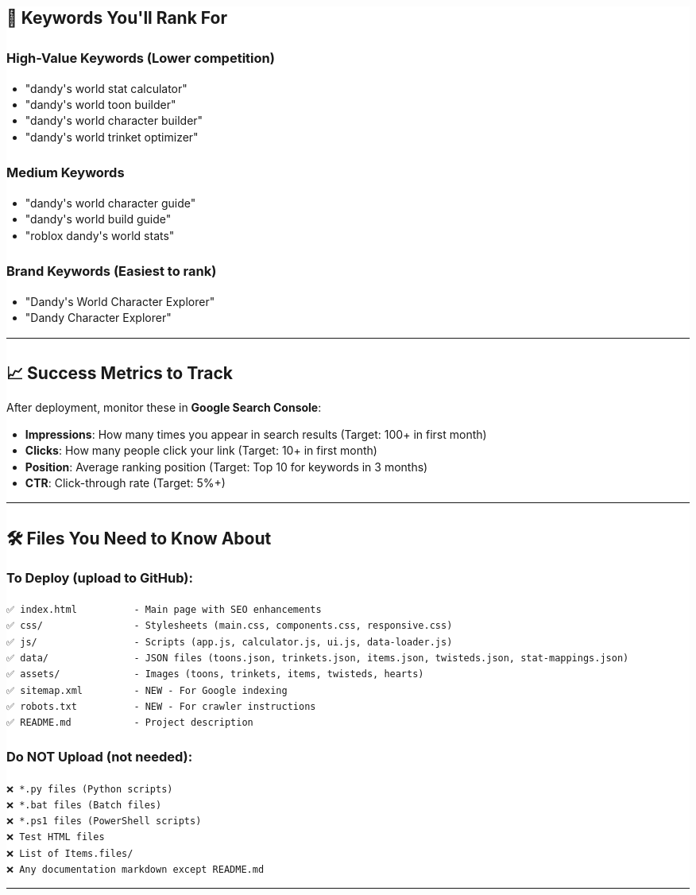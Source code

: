 
## 🔑 Keywords You'll Rank For

### High-Value Keywords (Lower competition)
- "dandy's world stat calculator"
- "dandy's world toon builder"
- "dandy's world character builder"
- "dandy's world trinket optimizer"

### Medium Keywords
- "dandy's world character guide"
- "dandy's world build guide"
- "roblox dandy's world stats"

### Brand Keywords (Easiest to rank)
- "Dandy's World Character Explorer"
- "Dandy Character Explorer"

---

## 📈 Success Metrics to Track

After deployment, monitor these in **Google Search Console**:

- **Impressions**: How many times you appear in search results (Target: 100+ in first month)
- **Clicks**: How many people click your link (Target: 10+ in first month)
- **Position**: Average ranking position (Target: Top 10 for keywords in 3 months)
- **CTR**: Click-through rate (Target: 5%+)

---

## 🛠️ Files You Need to Know About

### To Deploy (upload to GitHub):
```
✅ index.html          - Main page with SEO enhancements
✅ css/                - Stylesheets (main.css, components.css, responsive.css)
✅ js/                 - Scripts (app.js, calculator.js, ui.js, data-loader.js)
✅ data/               - JSON files (toons.json, trinkets.json, items.json, twisteds.json, stat-mappings.json)
✅ assets/             - Images (toons, trinkets, items, twisteds, hearts)
✅ sitemap.xml         - NEW - For Google indexing
✅ robots.txt          - NEW - For crawler instructions
✅ README.md           - Project description
```

### Do NOT Upload (not needed):
```
❌ *.py files (Python scripts)
❌ *.bat files (Batch files)
❌ *.ps1 files (PowerShell scripts)
❌ Test HTML files
❌ List of Items.files/
❌ Any documentation markdown except README.md
```

---
